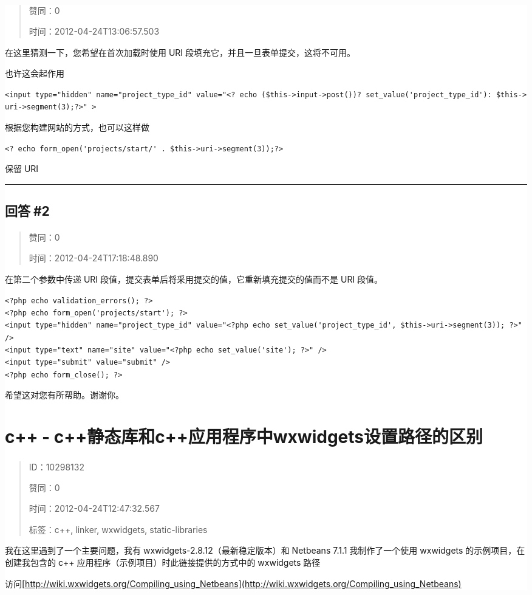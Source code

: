 > 赞同：0
> 
> 时间：2012-04-24T13:06:57.503

在这里猜测一下，您希望在首次加载时使用 URI 段填充它，并且一旦表单提交，这将不可用。

也许这会起作用

```
<input type="hidden" name="project_type_id" value="<? echo ($this->input->post())? set_value('project_type_id'): $this->uri->segment(3);?>" > 
```

根据您构建网站的方式，也可以这样做

```
<? echo form_open('projects/start/' . $this->uri->segment(3));?> 
```

保留 URI

* * *

## 回答 #2

> 赞同：0
> 
> 时间：2012-04-24T17:18:48.890

在第二个参数中传递 URI 段值，提交表单后将采用提交的值，它重新填充提交的值而不是 URI 段值。

```
<?php echo validation_errors(); ?>
<?php echo form_open('projects/start'); ?>
<input type="hidden" name="project_type_id" value="<?php echo set_value('project_type_id', $this->uri->segment(3)); ?>" />
<input type="text" name="site" value="<?php echo set_value('site'); ?>" />
<input type="submit" value="submit" />
<?php echo form_close(); ?> 
```

希望这对您有所帮助。谢谢你。

# c++ - c++静态库和c++应用程序中wxwidgets设置路径的区别

> ID：10298132
> 
> 赞同：0
> 
> 时间：2012-04-24T12:47:32.567
> 
> 标签：c++, linker, wxwidgets, static-libraries

我在这里遇到了一个主要问题，我有 wxwidgets-2.8.12（最新稳定版本）和 Netbeans 7.1.1 我制作了一个使用 wxwidgets 的示例项目，在创建我包含的 c++ 应用程序（示例项目）时此链接提供的方式中的 wxwidgets 路径

访问[http://wiki.wxwidgets.org/Compiling_using_Netbeans](http://wiki.wxwidgets.org/Compiling_using_Netbeans)
